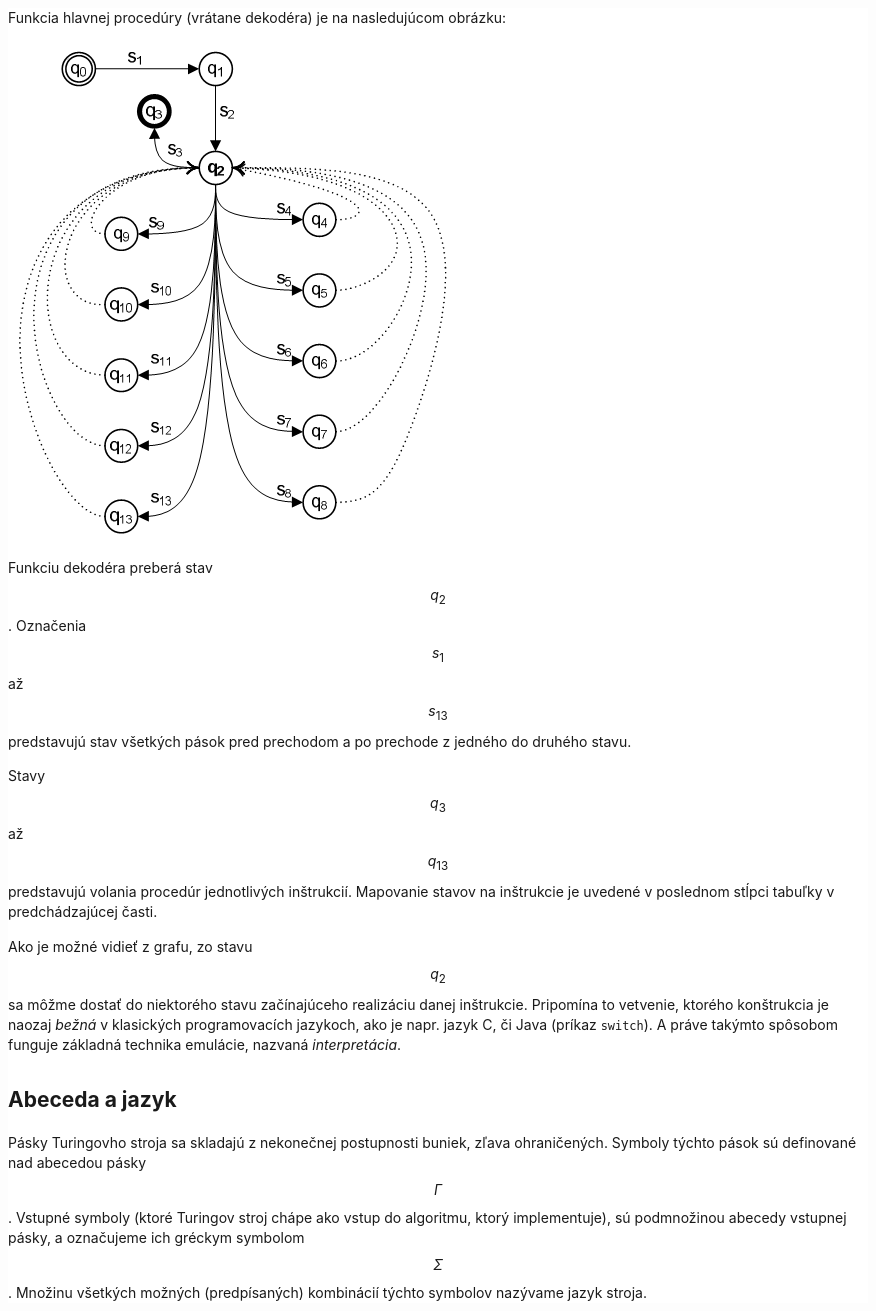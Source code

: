 Funkcia hlavnej procedúry (vrátane dekodéra) je na nasledujúcom obrázku:

![ramstates](/assets/img/simulator-ram/ram_states.png)

Funkciu dekodéra preberá stav $$q_2$$. Označenia $$s_1$$ až $$s_{13}$$ predstavujú stav všetkých pások pred prechodom a
po prechode z jedného do druhého stavu.

Stavy $$q_3$$ až $$q_{13}$$ predstavujú volania procedúr jednotlivých inštrukcií. Mapovanie stavov na inštrukcie je
uvedené v poslednom stĺpci tabuľky v predchádzajúcej časti.

Ako je možné vidieť z grafu, zo stavu $$q_2$$ sa môžme dostať do niektorého stavu začínajúceho realizáciu danej
inštrukcie. Pripomína to vetvenie, ktorého konštrukcia je naozaj *bežná* v klasických programovacích jazykoch, ako
je napr. jazyk C, či Java (príkaz `switch`). A práve takýmto spôsobom funguje základná technika emulácie, nazvaná
*interpretácia*.

## Abeceda a jazyk

Pásky Turingovho stroja sa skladajú z nekonečnej postupnosti buniek, zľava ohraničených. Symboly týchto
pások sú definované nad abecedou pásky $$\Gamma$$. Vstupné symboly (ktoré Turingov stroj chápe ako vstup
do algoritmu, ktorý implementuje), sú podmnožinou abecedy vstupnej pásky, a označujeme ich gréckym symbolom $$\Sigma$$.
Množinu všetkých možných (predpísaných) kombinácií týchto symbolov nazývame jazyk stroja. 

